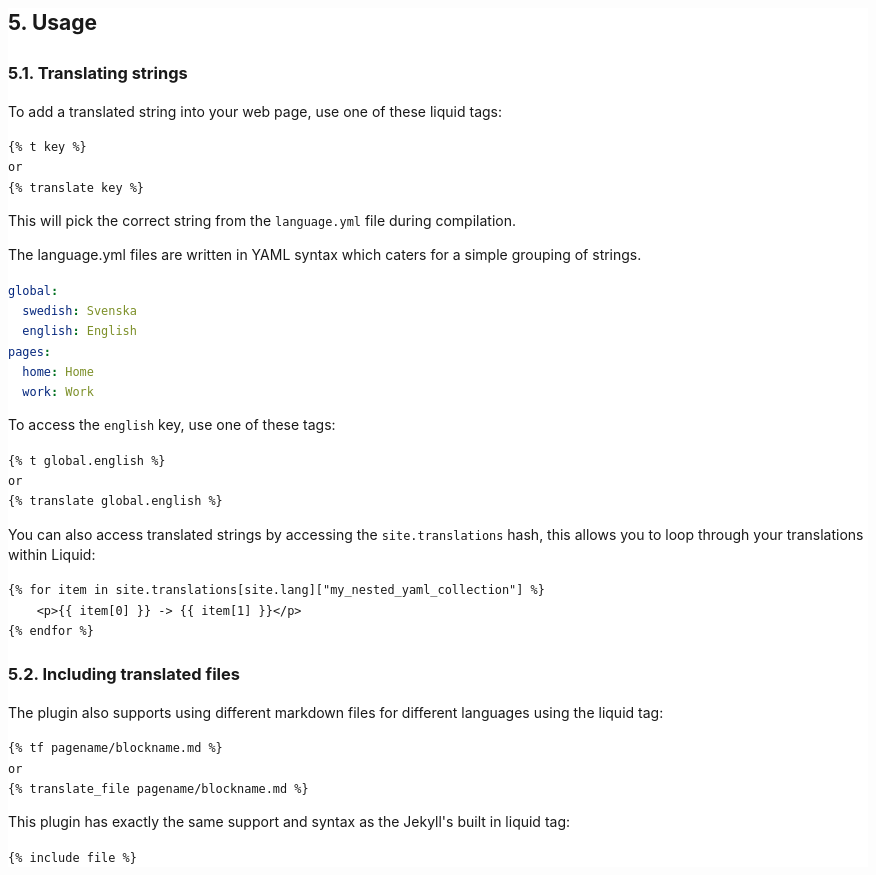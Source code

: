 

## 5. Usage
### 5.1. Translating strings
To add a translated string into your web page, use one of these liquid tags:

```liquid
{% t key %}
or
{% translate key %}
```

This will pick the correct string from the `language.yml` file during compilation.

The language.yml files are written in YAML syntax which caters for a simple grouping of strings.

```yaml
global:
  swedish: Svenska
  english: English
pages:
  home: Home
  work: Work
```

  To access the `english` key, use one of these tags:

```liquid
{% t global.english %}
or
{% translate global.english %}
```

You can also access translated strings by accessing the `site.translations` hash, this allows you to loop through your translations within Liquid:

```liquid
{% for item in site.translations[site.lang]["my_nested_yaml_collection"] %}
    <p>{{ item[0] }} -> {{ item[1] }}</p>
{% endfor %}
```

### 5.2. Including translated files
The plugin also supports using different markdown files for different languages using the liquid tag:

```liquid
{% tf pagename/blockname.md %}
or
{% translate_file pagename/blockname.md %}
```

This plugin has exactly the same support and syntax as the Jekyll's built in liquid tag:

```liquid
{% include file %}
```

